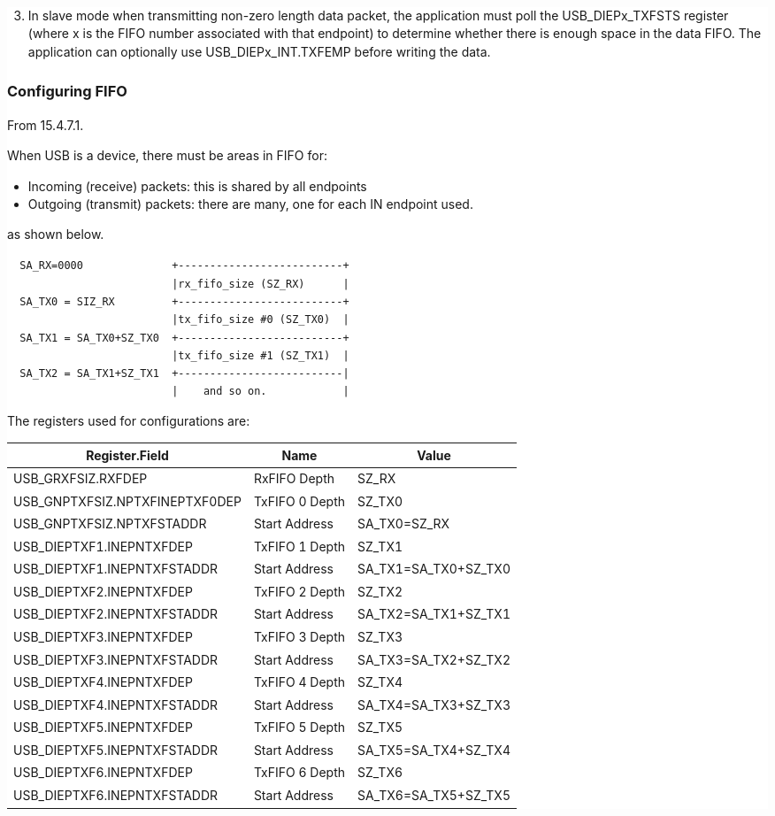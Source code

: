 
3. In slave mode when transmitting non-zero length data packet, the application
   must poll the USB_DIEPx_TXFSTS register (where x is the FIFO number
   associated with that endpoint) to determine whether there is enough space in
   the data FIFO. The application can optionally use USB_DIEPx_INT.TXFEMP before
   writing the data.


### Configuring FIFO

From 15.4.7.1.


When USB is a device, there must be areas in FIFO for:

* Incoming (receive) packets: this is shared by all endpoints
* Outgoing (transmit) packets: there are many, one for each IN endpoint used.

as shown below.


      SA_RX=0000              +--------------------------+
                              |rx_fifo_size (SZ_RX)      |
      SA_TX0 = SIZ_RX         +--------------------------+ 
                              |tx_fifo_size #0 (SZ_TX0)  | 
      SA_TX1 = SA_TX0+SZ_TX0  +--------------------------+  
                              |tx_fifo_size #1 (SZ_TX1)  |
      SA_TX2 = SA_TX1+SZ_TX1  +--------------------------|
                              |    and so on.            |


The registers used for configurations are:

| Register.Field                 | Name            |  Value               |
|--------------------------------|-----------------|----------------------|
| USB_GRXFSIZ.RXFDEP             | RxFIFO Depth    | SZ_RX                | 
| USB_GNPTXFSIZ.NPTXFINEPTXF0DEP | TxFIFO 0 Depth  | SZ_TX0               |
| USB_GNPTXFSIZ.NPTXFSTADDR      | Start Address   | SA_TX0=SZ_RX         |
| USB_DIEPTXF1.INEPNTXFDEP       | TxFIFO 1 Depth  | SZ_TX1               |
| USB_DIEPTXF1.INEPNTXFSTADDR    | Start Address   | SA_TX1=SA_TX0+SZ_TX0 |
| USB_DIEPTXF2.INEPNTXFDEP       | TxFIFO 2 Depth  | SZ_TX2               |
| USB_DIEPTXF2.INEPNTXFSTADDR    | Start Address   | SA_TX2=SA_TX1+SZ_TX1 |
| USB_DIEPTXF3.INEPNTXFDEP       | TxFIFO 3 Depth  | SZ_TX3               |
| USB_DIEPTXF3.INEPNTXFSTADDR    | Start Address   | SA_TX3=SA_TX2+SZ_TX2 |
| USB_DIEPTXF4.INEPNTXFDEP       | TxFIFO 4 Depth  | SZ_TX4               |
| USB_DIEPTXF4.INEPNTXFSTADDR    | Start Address   | SA_TX4=SA_TX3+SZ_TX3 |
| USB_DIEPTXF5.INEPNTXFDEP       | TxFIFO 5 Depth  | SZ_TX5               |
| USB_DIEPTXF5.INEPNTXFSTADDR    | Start Address   | SA_TX5=SA_TX4+SZ_TX4 |
| USB_DIEPTXF6.INEPNTXFDEP       | TxFIFO 6 Depth  | SZ_TX6               |
| USB_DIEPTXF6.INEPNTXFSTADDR    | Start Address   | SA_TX6=SA_TX5+SZ_TX5 |

